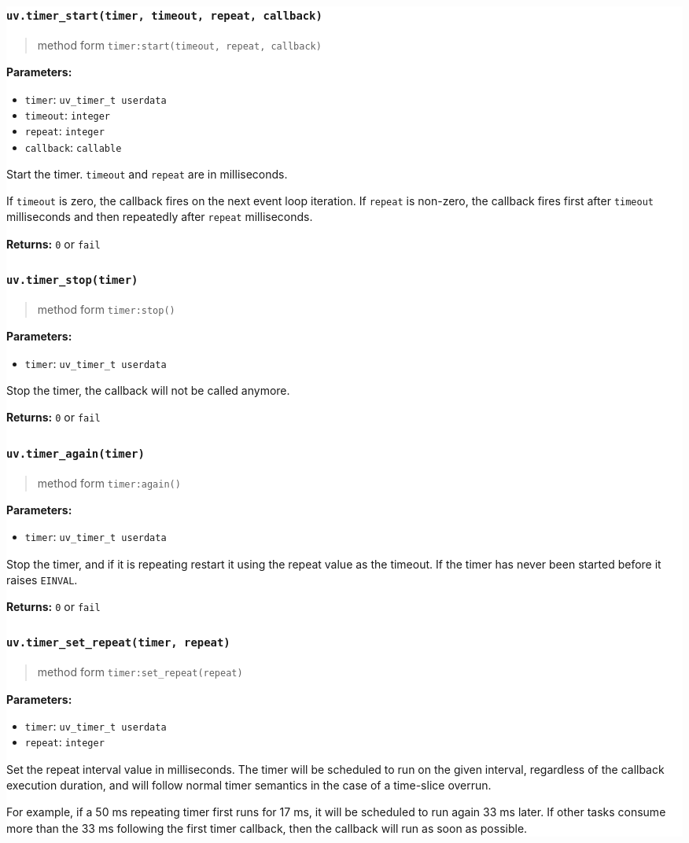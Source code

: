 ### `uv.timer_start(timer, timeout, repeat, callback)`

> method form `timer:start(timeout, repeat, callback)`

**Parameters:**
- `timer`: `uv_timer_t userdata`
- `timeout`: `integer`
- `repeat`: `integer`
- `callback`: `callable`

Start the timer. `timeout` and `repeat` are in milliseconds.

If `timeout` is zero, the callback fires on the next event loop iteration. If
`repeat` is non-zero, the callback fires first after `timeout` milliseconds and
then repeatedly after `repeat` milliseconds.

**Returns:** `0` or `fail`

### `uv.timer_stop(timer)`

> method form `timer:stop()`

**Parameters:**
- `timer`: `uv_timer_t userdata`

Stop the timer, the callback will not be called anymore.

**Returns:** `0` or `fail`

### `uv.timer_again(timer)`

> method form `timer:again()`

**Parameters:**
- `timer`: `uv_timer_t userdata`

Stop the timer, and if it is repeating restart it using the repeat value as the
timeout. If the timer has never been started before it raises `EINVAL`.

**Returns:** `0` or `fail`

### `uv.timer_set_repeat(timer, repeat)`

> method form `timer:set_repeat(repeat)`

**Parameters:**
- `timer`: `uv_timer_t userdata`
- `repeat`: `integer`

Set the repeat interval value in milliseconds. The timer will be scheduled to
run on the given interval, regardless of the callback execution duration, and
will follow normal timer semantics in the case of a time-slice overrun.

For example, if a 50 ms repeating timer first runs for 17 ms, it will be
scheduled to run again 33 ms later. If other tasks consume more than the 33 ms
following the first timer callback, then the callback will run as soon as
possible.
